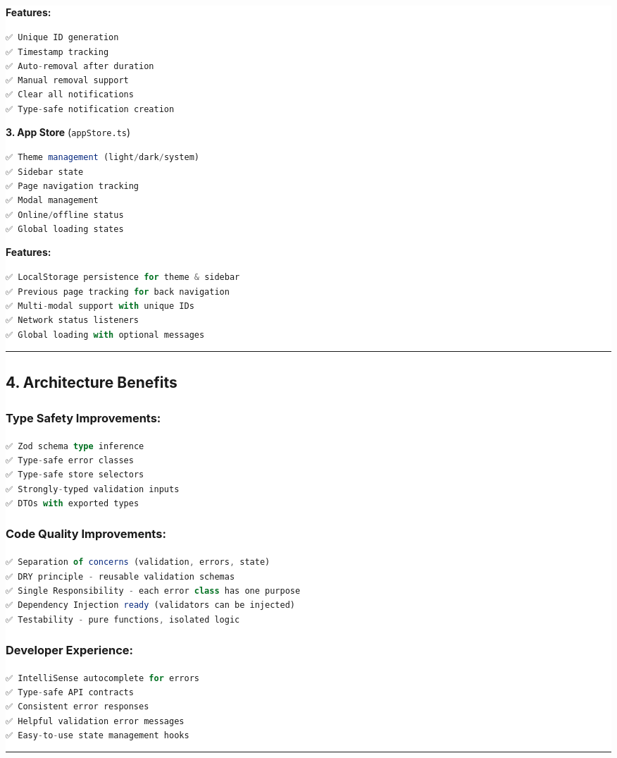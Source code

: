 **Features:**
```typescript
✅ Unique ID generation
✅ Timestamp tracking
✅ Auto-removal after duration
✅ Manual removal support
✅ Clear all notifications
✅ Type-safe notification creation
```

**3. App Store** (`appStore.ts`)
```typescript
✅ Theme management (light/dark/system)
✅ Sidebar state
✅ Page navigation tracking
✅ Modal management
✅ Online/offline status
✅ Global loading states
```

**Features:**
```typescript
✅ LocalStorage persistence for theme & sidebar
✅ Previous page tracking for back navigation
✅ Multi-modal support with unique IDs
✅ Network status listeners
✅ Global loading with optional messages
```

---

## 4. Architecture Benefits

### Type Safety Improvements:
```typescript
✅ Zod schema type inference
✅ Type-safe error classes
✅ Type-safe store selectors
✅ Strongly-typed validation inputs
✅ DTOs with exported types
```

### Code Quality Improvements:
```typescript
✅ Separation of concerns (validation, errors, state)
✅ DRY principle - reusable validation schemas
✅ Single Responsibility - each error class has one purpose
✅ Dependency Injection ready (validators can be injected)
✅ Testability - pure functions, isolated logic
```

### Developer Experience:
```typescript
✅ IntelliSense autocomplete for errors
✅ Type-safe API contracts
✅ Consistent error responses
✅ Helpful validation error messages
✅ Easy-to-use state management hooks
```

---